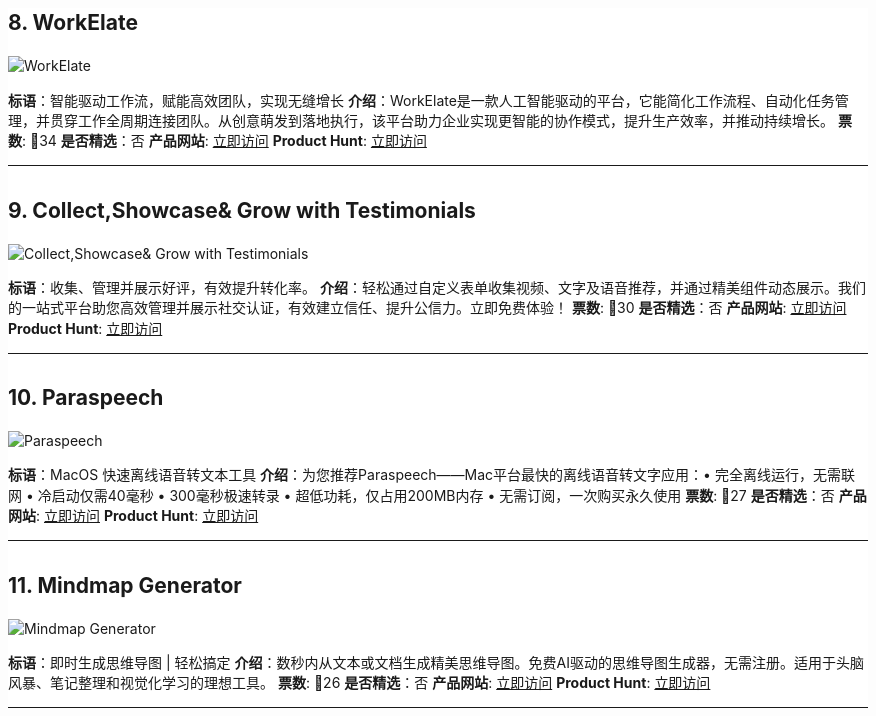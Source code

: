 
## 8. WorkElate
![WorkElate]()

**标语**：智能驱动工作流，赋能高效团队，实现无缝增长
**介绍**：WorkElate是一款人工智能驱动的平台，它能简化工作流程、自动化任务管理，并贯穿工作全周期连接团队。从创意萌发到落地执行，该平台助力企业实现更智能的协作模式，提升生产效率，并推动持续增长。
**票数**: 🔺34
**是否精选**：否
**产品网站**:  <a href='https://www.producthunt.com/r/I5QXXGHUHBNJNQ?utm_source=www.chuhaix.com' target='_blank' rel='nofollow'>立即访问</a>
**Product Hunt**:  <a href='https://www.producthunt.com/products/workelate?utm_source=www.chuhaix.com' target='_blank' rel='nofollow'>立即访问</a>

---

## 9. Collect,Showcase& Grow with Testimonials
![Collect,Showcase& Grow with Testimonials]()

**标语**：收集、管理并展示好评，有效提升转化率。
**介绍**：轻松通过自定义表单收集视频、文字及语音推荐，并通过精美组件动态展示。我们的一站式平台助您高效管理并展示社交认证，有效建立信任、提升公信力。立即免费体验！
**票数**: 🔺30
**是否精选**：否
**产品网站**:  <a href='https://www.producthunt.com/r/LOFXPEUI2YXXDA?utm_source=www.chuhaix.com' target='_blank' rel='nofollow'>立即访问</a>
**Product Hunt**:  <a href='https://www.producthunt.com/products/collect-showcase-grow-with-testimonials?utm_source=www.chuhaix.com' target='_blank' rel='nofollow'>立即访问</a>

---

## 10. Paraspeech
![Paraspeech]()

**标语**：MacOS 快速离线语音转文本工具
**介绍**：为您推荐Paraspeech——Mac平台最快的离线语音转文字应用：• 完全离线运行，无需联网 • 冷启动仅需40毫秒 • 300毫秒极速转录 • 超低功耗，仅占用200MB内存 • 无需订阅，一次购买永久使用
**票数**: 🔺27
**是否精选**：否
**产品网站**:  <a href='https://www.producthunt.com/r/RQPEAO53HCZSSJ?utm_source=www.chuhaix.com' target='_blank' rel='nofollow'>立即访问</a>
**Product Hunt**:  <a href='https://www.producthunt.com/products/paraspeech?utm_source=www.chuhaix.com' target='_blank' rel='nofollow'>立即访问</a>

---

## 11. Mindmap Generator
![Mindmap Generator]()

**标语**：即时生成思维导图 | 轻松搞定
**介绍**：数秒内从文本或文档生成精美思维导图。免费AI驱动的思维导图生成器，无需注册。适用于头脑风暴、笔记整理和视觉化学习的理想工具。
**票数**: 🔺26
**是否精选**：否
**产品网站**:  <a href='https://www.producthunt.com/r/HT7PWBPHTVINJ7?utm_source=www.chuhaix.com' target='_blank' rel='nofollow'>立即访问</a>
**Product Hunt**:  <a href='https://www.producthunt.com/products/mindmap-generator?utm_source=www.chuhaix.com' target='_blank' rel='nofollow'>立即访问</a>

---